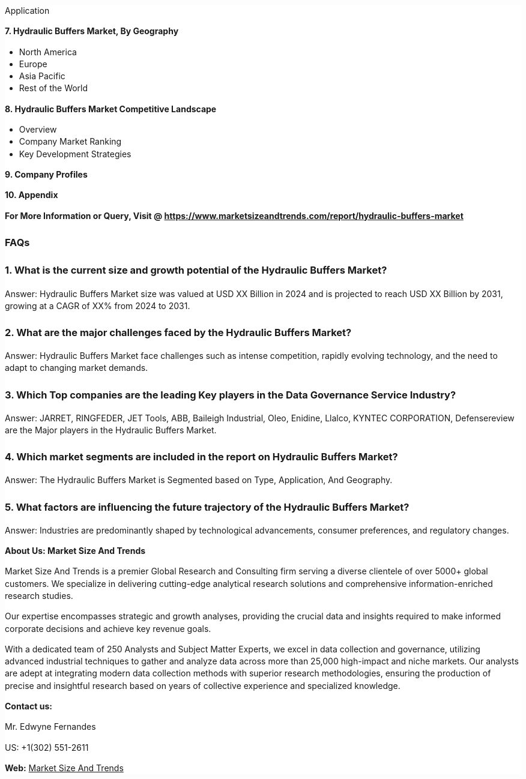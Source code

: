 Application</span></strong></p></div><div class="" data-test-id=""><p><strong><span class="">7. Hydraulic Buffers Market, By Geography</span></strong></p></div><div class="" data-test-id=""><ul><li><span class="">North America</span></li><li><span class="">Europe</span></li><li><span class="">Asia Pacific</span></li><li><span class="">Rest of the World</span></li></ul></div><div class="" data-test-id=""><p><strong><span class="">8. Hydraulic Buffers Market Competitive Landscape</span></strong></p></div><div class="" data-test-id=""><ul><li><span class="">Overview</span></li><li><span class="">Company Market Ranking</span></li><li><span class="">Key Development Strategies</span></li></ul></div><div class="" data-test-id=""><p><strong><span class="">9. Company Profiles</span></strong></p></div><div class="" data-test-id=""><p><strong><span class="">10. Appendix</span></strong></p></div><div class="" data-test-id=""><p><strong><span class="">For More Information or Query, Visit @ <a href="https://www.marketsizeandtrends.com/report/hydraulic-buffers-market" target="_blank">https://www.marketsizeandtrends.com/report/hydraulic-buffers-market</a></span></strong></p></div><div class="" data-test-id=""><div class="article-main__content" data-test-id="publishing-text-block"><h3><strong><span class="">FAQs</span></strong></h3></div><div class="article-main__content" data-test-id="publishing-text-block"><h3><span class="">1. What is the current size and growth potential of the Hydraulic Buffers Market?</span></h3></div><div class="article-main__content" data-test-id="publishing-text-block"><p><span class="font-[700]">Answer</span><span class="">: Hydraulic Buffers Market size was valued at USD XX Billion in 2024 and is projected to reach USD XX Billion by 2031, growing at a CAGR of XX% from 2024 to 2031.</span></p></div><div class="article-main__content" data-test-id="publishing-text-block"><h3><span class="">2. What are the major challenges faced by the Hydraulic Buffers Market?</span></h3></div><div class="article-main__content" data-test-id="publishing-text-block"><p><span class="font-[700]">Answer</span><span class="">: Hydraulic Buffers Market face challenges such as intense competition, rapidly evolving technology, and the need to adapt to changing market demands.</span></p></div><div class="article-main__content" data-test-id="publishing-text-block"><h3><span class="">3. Which Top companies are the leading Key players in the Data Governance Service Industry?</span></h3></div><div class="article-main__content" data-test-id="publishing-text-block"><p><span class="font-[700]">Answer</span><span class="">: JARRET, RINGFEDER, JET Tools, ABB, Baileigh Industrial, Oleo, Enidine, Llalco, KYNTEC CORPORATION, Defensereview are the Major players in the Hydraulic Buffers Market.</span></p></div><div class="article-main__content" data-test-id="publishing-text-block"><h3><span class="">4. Which market segments are included in the report on Hydraulic Buffers Market?</span></h3></div><div class="article-main__content" data-test-id="publishing-text-block"><p><span class="font-[700]">Answer</span><span class="">: The Hydraulic Buffers Market is Segmented based on Type, Application, And Geography.</span></p></div><div class="article-main__content" data-test-id="publishing-text-block"><h3><span class="">5. What factors are influencing the future trajectory of the Hydraulic Buffers Market?</span></h3></div><div class="article-main__content" data-test-id="publishing-text-block"><p><span class="font-[700]">Answer:</span><span class="">&nbsp;Industries are predominantly shaped by technological advancements, consumer preferences, and regulatory changes.</span></p></div><p><strong><span class="">About Us: Market Size And Trends</span></strong></p></div><div class="" data-test-id=""><p><span class="">Market Size And Trends is a premier Global Research and Consulting firm serving a diverse clientele of over 5000+ global customers. We specialize in delivering cutting-edge analytical research solutions and comprehensive information-enriched research studies.</span></p></div><div class="" data-test-id=""><p><span class="">Our expertise encompasses strategic and growth analyses, providing the crucial data and insights required to make informed corporate decisions and achieve key revenue goals.</span></p></div><div class="" data-test-id=""><p><span class="">With a dedicated team of 250 Analysts and Subject Matter Experts, we excel in data collection and governance, utilizing advanced industrial techniques to gather and analyze data across more than 25,000 high-impact and niche markets. Our analysts are adept at integrating modern data collection methods with superior research methodologies, ensuring the production of precise and insightful research based on years of collective experience and specialized knowledge.</span></p></div><div class="" data-test-id=""><p><strong><span class="">Contact us:</span></strong></p></div><div class="" data-test-id=""><p><span class="">Mr. Edwyne Fernandes</span></p></div><div class="" data-test-id=""><p><span class="">US: +1(302) 551-2611<br /></span></p><p><span class=""><strong>Web:</strong> <a href="https://www.marketsizeandtrends.com/" target="_blank">Market Size And Trends</a></span></p></div>

